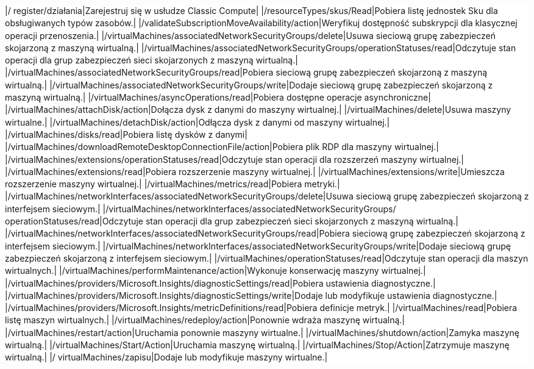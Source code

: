 |/ register/działania|Zarejestruj się w usłudze Classic Compute|
|/resourceTypes/skus/Read|Pobiera listę jednostek Sku dla obsługiwanych typów zasobów.|
|/validateSubscriptionMoveAvailability/action|Weryfikuj dostępność subskrypcji dla klasycznej operacji przenoszenia.|
|/virtualMachines/associatedNetworkSecurityGroups/delete|Usuwa sieciową grupę zabezpieczeń skojarzoną z maszyną wirtualną.|
|/virtualMachines/associatedNetworkSecurityGroups/operationStatuses/read|Odczytuje stan operacji dla grup zabezpieczeń sieci skojarzonych z maszyną wirtualną.|
|/virtualMachines/associatedNetworkSecurityGroups/read|Pobiera sieciową grupę zabezpieczeń skojarzoną z maszyną wirtualną.|
|/virtualMachines/associatedNetworkSecurityGroups/write|Dodaje sieciową grupę zabezpieczeń skojarzoną z maszyną wirtualną.|
|/virtualMachines/asyncOperations/read|Pobiera dostępne operacje asynchroniczne|
|/virtualMachines/attachDisk/action|Dołącza dysk z danymi do maszyny wirtualnej.|
|/virtualMachines/delete|Usuwa maszyny wirtualne.|
|/virtualMachines/detachDisk/action|Odłącza dysk z danymi od maszyny wirtualnej.|
|/virtualMachines/disks/read|Pobiera listę dysków z danymi|
|/virtualMachines/downloadRemoteDesktopConnectionFile/action|Pobiera plik RDP dla maszyny wirtualnej.|
|/virtualMachines/extensions/operationStatuses/read|Odczytuje stan operacji dla rozszerzeń maszyny wirtualnej.|
|/virtualMachines/extensions/read|Pobiera rozszerzenie maszyny wirtualnej.|
|/virtualMachines/extensions/write|Umieszcza rozszerzenie maszyny wirtualnej.|
|/virtualMachines/metrics/read|Pobiera metryki.|
|/virtualMachines/networkInterfaces/associatedNetworkSecurityGroups/delete|Usuwa sieciową grupę zabezpieczeń skojarzoną z interfejsem sieciowym.|
|/virtualMachines/networkInterfaces/associatedNetworkSecurityGroups/ operationStatuses/read|Odczytuje stan operacji dla grup zabezpieczeń sieci skojarzonych z maszyną wirtualną.|
|/virtualMachines/networkInterfaces/associatedNetworkSecurityGroups/read|Pobiera sieciową grupę zabezpieczeń skojarzoną z interfejsem sieciowym.|
|/virtualMachines/networkInterfaces/associatedNetworkSecurityGroups/write|Dodaje sieciową grupę zabezpieczeń skojarzoną z interfejsem sieciowym.|
|/virtualMachines/operationStatuses/read|Odczytuje stan operacji dla maszyn wirtualnych.|
|/virtualMachines/performMaintenance/action|Wykonuje konserwację maszyny wirtualnej.|
|/virtualMachines/providers/Microsoft.Insights/diagnosticSettings/read|Pobiera ustawienia diagnostyczne.|
|/virtualMachines/providers/Microsoft.Insights/diagnosticSettings/write|Dodaje lub modyfikuje ustawienia diagnostyczne.|
|/virtualMachines/providers/Microsoft.Insights/metricDefinitions/read|Pobiera definicje metryk.|
|/virtualMachines/read|Pobiera listę maszyn wirtualnych.|
|/virtualMachines/redeploy/action|Ponownie wdraża maszynę wirtualną.|
|/virtualMachines/restart/action|Uruchamia ponownie maszyny wirtualne.|
|/virtualMachines/shutdown/action|Zamyka maszynę wirtualną.|
|/virtualMachines/Start/Action|Uruchamia maszynę wirtualną.|
|/virtualMachines/Stop/Action|Zatrzymuje maszynę wirtualną.|
|/ virtualMachines/zapisu|Dodaje lub modyfikuje maszyny wirtualne.|
